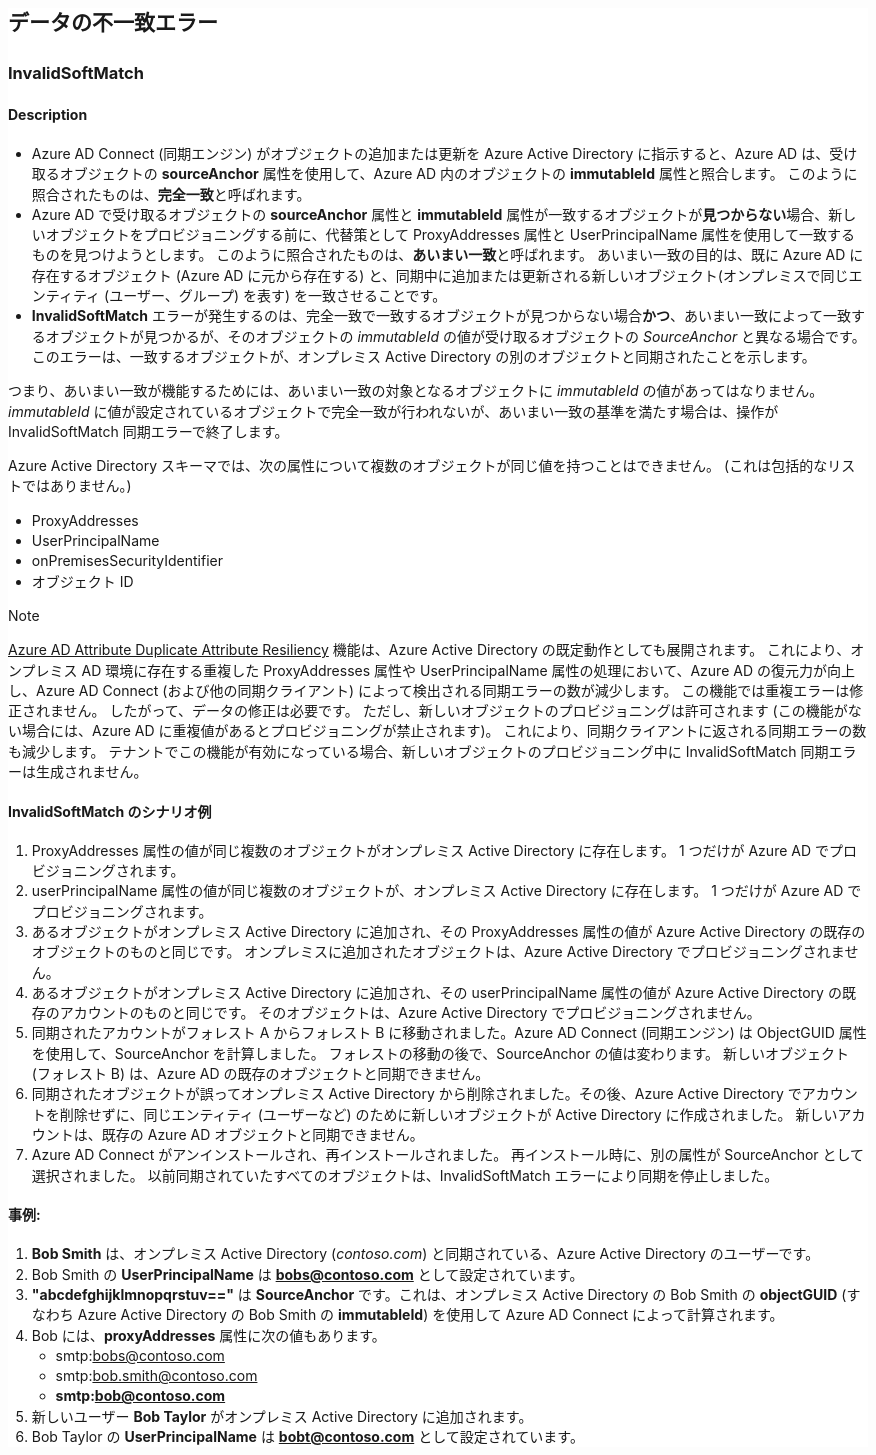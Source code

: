 ## <a name="data-mismatch-errors"></a>データの不一致エラー
### <a name="invalidsoftmatch"></a>InvalidSoftMatch
#### <a name="description"></a>Description
* Azure AD Connect \(同期エンジン\) がオブジェクトの追加または更新を Azure Active Directory に指示すると、Azure AD は、受け取るオブジェクトの **sourceAnchor** 属性を使用して、Azure AD 内のオブジェクトの **immutableId** 属性と照合します。 このように照合されたものは、**完全一致**と呼ばれます。
* Azure AD で受け取るオブジェクトの **sourceAnchor** 属性と **immutableId** 属性が一致するオブジェクトが**見つからない**場合、新しいオブジェクトをプロビジョニングする前に、代替策として ProxyAddresses 属性と UserPrincipalName 属性を使用して一致するものを見つけようとします。 このように照合されたものは、**あいまい一致**と呼ばれます。 あいまい一致の目的は、既に Azure AD に存在するオブジェクト (Azure AD に元から存在する) と、同期中に追加または更新される新しいオブジェクト(オンプレミスで同じエンティティ (ユーザー、グループ) を表す) を一致させることです。
* **InvalidSoftMatch** エラーが発生するのは、完全一致で一致するオブジェクトが見つからない場合**かつ**、あいまい一致によって一致するオブジェクトが見つかるが、そのオブジェクトの *immutableId* の値が受け取るオブジェクトの *SourceAnchor* と異なる場合です。このエラーは、一致するオブジェクトが、オンプレミス Active Directory の別のオブジェクトと同期されたことを示します。

つまり、あいまい一致が機能するためには、あいまい一致の対象となるオブジェクトに *immutableId* の値があってはなりません。 *immutableId* に値が設定されているオブジェクトで完全一致が行われないが、あいまい一致の基準を満たす場合は、操作が InvalidSoftMatch 同期エラーで終了します。

Azure Active Directory スキーマでは、次の属性について複数のオブジェクトが同じ値を持つことはできません。 \(これは包括的なリストではありません。\)

* ProxyAddresses
* UserPrincipalName
* onPremisesSecurityIdentifier
* オブジェクト ID

> [!NOTE]
> [Azure AD Attribute Duplicate Attribute Resiliency](active-directory-aadconnectsyncservice-duplicate-attribute-resiliency.md) 機能は、Azure Active Directory の既定動作としても展開されます。  これにより、オンプレミス AD 環境に存在する重複した ProxyAddresses 属性や UserPrincipalName 属性の処理において、Azure AD の復元力が向上し、Azure AD Connect (および他の同期クライアント) によって検出される同期エラーの数が減少します。 この機能では重複エラーは修正されません。 したがって、データの修正は必要です。 ただし、新しいオブジェクトのプロビジョニングは許可されます (この機能がない場合には、Azure AD に重複値があるとプロビジョニングが禁止されます)。 これにより、同期クライアントに返される同期エラーの数も減少します。
> テナントでこの機能が有効になっている場合、新しいオブジェクトのプロビジョニング中に InvalidSoftMatch 同期エラーは生成されません。
>
>

#### <a name="example-scenarios-for-invalidsoftmatch"></a>InvalidSoftMatch のシナリオ例
1. ProxyAddresses 属性の値が同じ複数のオブジェクトがオンプレミス Active Directory に存在します。 1 つだけが Azure AD でプロビジョニングされます。
2. userPrincipalName 属性の値が同じ複数のオブジェクトが、オンプレミス Active Directory に存在します。 1 つだけが Azure AD でプロビジョニングされます。
3. あるオブジェクトがオンプレミス Active Directory に追加され、その ProxyAddresses 属性の値が Azure Active Directory の既存のオブジェクトのものと同じです。 オンプレミスに追加されたオブジェクトは、Azure Active Directory でプロビジョニングされません。
4. あるオブジェクトがオンプレミス Active Directory に追加され、その userPrincipalName 属性の値が Azure Active Directory の既存のアカウントのものと同じです。 そのオブジェクトは、Azure Active Directory でプロビジョニングされません。
5. 同期されたアカウントがフォレスト A からフォレスト B に移動されました。Azure AD Connect (同期エンジン) は ObjectGUID 属性を使用して、SourceAnchor を計算しました。 フォレストの移動の後で、SourceAnchor の値は変わります。 新しいオブジェクト (フォレスト B) は、Azure AD の既存のオブジェクトと同期できません。
6. 同期されたオブジェクトが誤ってオンプレミス Active Directory から削除されました。その後、Azure Active Directory でアカウントを削除せずに、同じエンティティ (ユーザーなど) のために新しいオブジェクトが Active Directory に作成されました。 新しいアカウントは、既存の Azure AD オブジェクトと同期できません。
7. Azure AD Connect がアンインストールされ、再インストールされました。 再インストール時に、別の属性が SourceAnchor として選択されました。 以前同期されていたすべてのオブジェクトは、InvalidSoftMatch エラーにより同期を停止しました。

#### <a name="example-case"></a>事例:
1. **Bob Smith** は、オンプレミス Active Directory (*contoso.com*) と同期されている、Azure Active Directory のユーザーです。
2. Bob Smith の **UserPrincipalName** は **bobs@contoso.com** として設定されています。
3. **"abcdefghijklmnopqrstuv=="** は **SourceAnchor** です。これは、オンプレミス Active Directory の Bob Smith の **objectGUID** (すなわち Azure Active Directory の Bob Smith の **immutableId**) を使用して Azure AD Connect によって計算されます。
4. Bob には、**proxyAddresses** 属性に次の値もあります。
   * smtp:bobs@contoso.com
   * smtp:bob.smith@contoso.com
   * **smtp:bob@contoso.com**
5. 新しいユーザー **Bob Taylor** がオンプレミス Active Directory に追加されます。
6. Bob Taylor の **UserPrincipalName** は **bobt@contoso.com** として設定されています。
